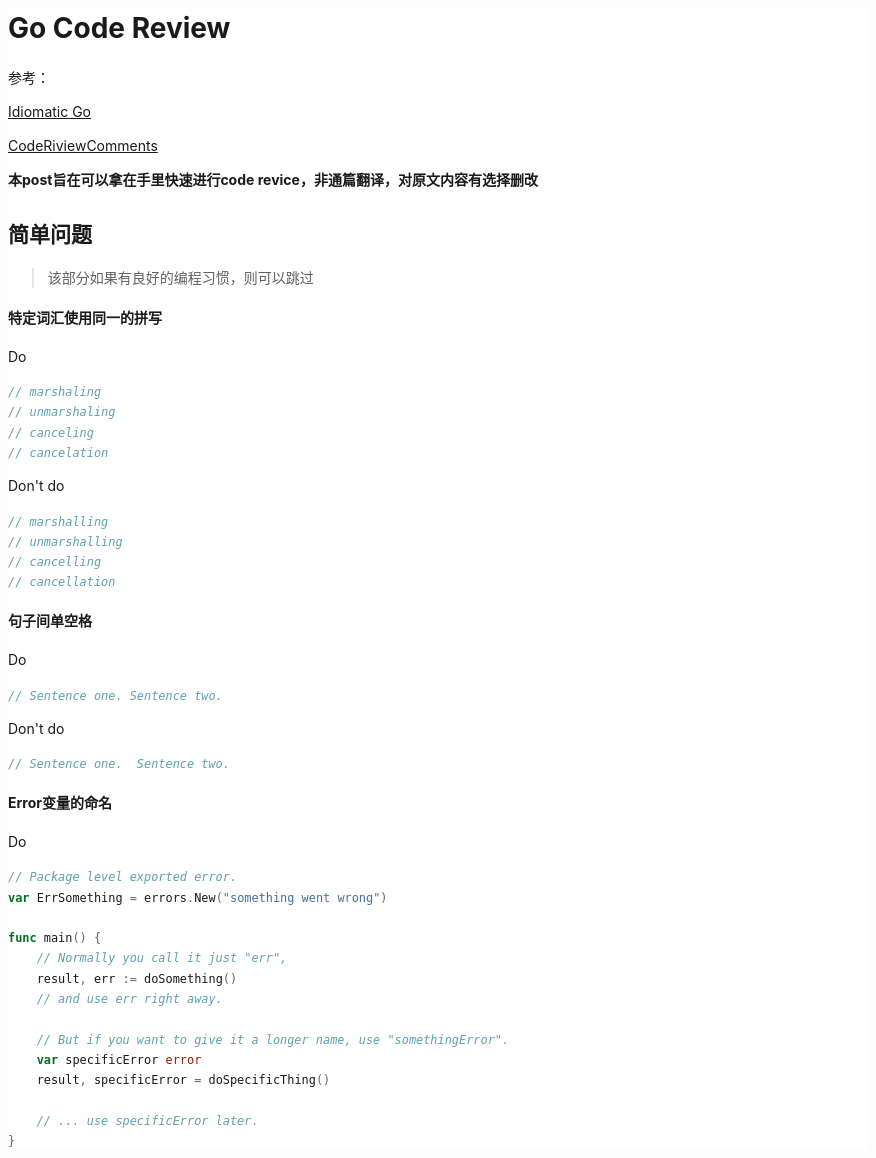 # Go Code Review

参考：

[Idiomatic Go](https://dmitri.shuralyov.com/idiomatic-go)

[CodeRiviewComments](https://github.com/golang/go/wiki/CodeReviewComments)

**本post旨在可以拿在手里快速进行code revice，非通篇翻译，对原文内容有选择删改**

## 简单问题

> 该部分如果有良好的编程习惯，则可以跳过

#### 特定词汇使用同一的拼写

Do

```go
// marshaling
// unmarshaling
// canceling
// cancelation
```

Don't do

```go
// marshalling
// unmarshalling
// cancelling
// cancellation
```

#### 句子间单空格

Do

```go
// Sentence one. Sentence two.
```

Don't do

```go
// Sentence one.  Sentence two.
```

#### Error变量的命名

Do

```go
// Package level exported error.
var ErrSomething = errors.New("something went wrong")

func main() {
	// Normally you call it just "err",
	result, err := doSomething()
	// and use err right away.

	// But if you want to give it a longer name, use "somethingError".
	var specificError error
	result, specificError = doSpecificThing()

	// ... use specificError later.
}
```
